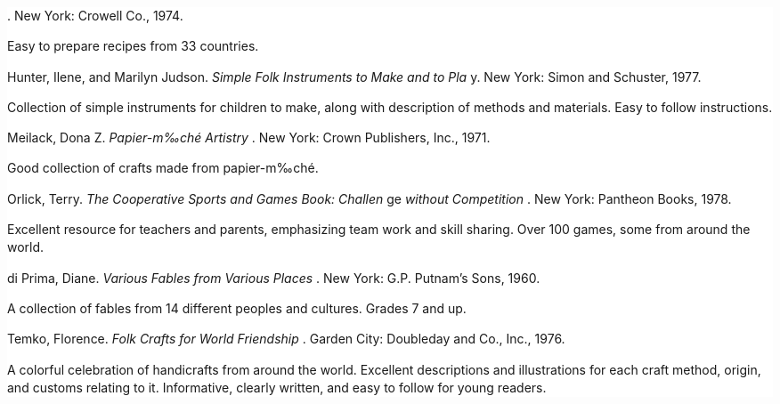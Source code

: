   . New York: Crowell Co., 1974.
 </p>
 <p>
  Easy to prepare recipes from 33 countries.
 </p>
 <p>
  Hunter, Ilene, and Marilyn Judson.
  <i>
   Simple Folk Instruments to Make and to Pla
  </i>
  y. New York: Simon and Schuster, 1977.
 </p>
 <p>
  Collection of simple instruments for children to make, along with description of methods and materials. Easy to follow instructions.
 </p>
 <p>
  Meilack, Dona Z.
  <i>
   Papier-m‰ché Artistry
  </i>
  . New York: Crown Publishers, Inc., 1971.
 </p>
 <p>
  Good collection of crafts made from papier-m‰ché.
 </p>
 <p>
  Orlick, Terry.
  <i>
   The Cooperative Sports and Games Book: Challen
  </i>
  ge
  <i>
   without Competition
  </i>
  . New York: Pantheon Books, 1978.
 </p>
 <p>
  Excellent resource for teachers and parents, emphasizing team work and skill sharing. Over 100 games, some from around the world.
 </p>
 <p>
  di Prima, Diane.
  <i>
   Various Fables from Various Places
  </i>
  . New York: G.P. Putnam’s Sons, 1960.
 </p>
 <p>
  A collection of fables from 14 different peoples and cultures. Grades 7 and up.
 </p>
 <p>
  Temko, Florence.
  <i>
   Folk Crafts for World Friendship
  </i>
  . Garden City: Doubleday and Co., Inc., 1976.
 </p>
 <p>
  A colorful celebration of handicrafts from around the world. Excellent descriptions and illustrations for each craft method, origin, and customs relating to it. Informative, clearly written, and easy to follow for young readers.
 </p>
 <p>